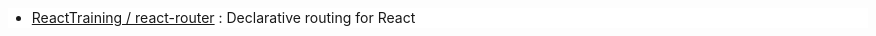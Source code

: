 - [ReactTraining / react-router](https://github.com/ReactTraining/react-router) : Declarative routing for React